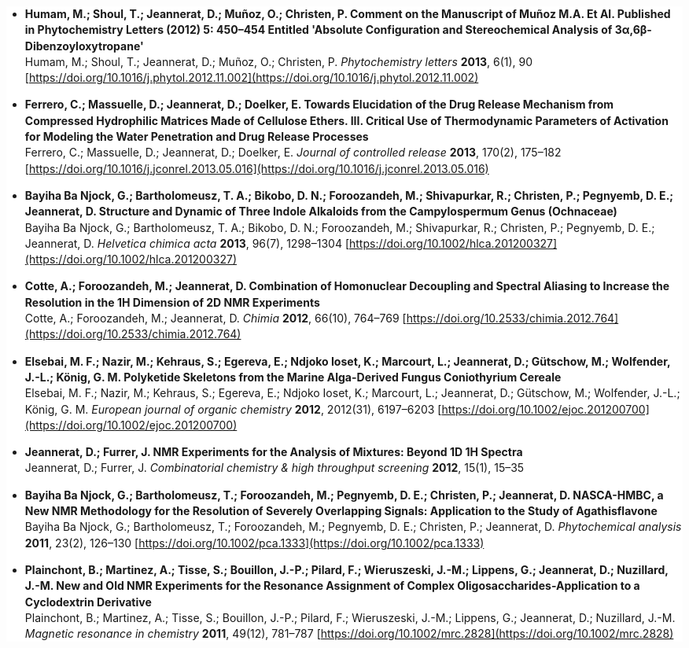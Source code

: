 - **Humam, M.; Shoul, T.; Jeannerat, D.; Muñoz, O.; Christen, P. Comment on the Manuscript of Muñoz M.A. Et Al. Published in Phytochemistry Letters (2012) 5: 450–454 Entitled 'Absolute Configuration and Stereochemical Analysis of 3α,6β-Dibenzoyloxytropane'**  
    Humam, M.; Shoul, T.; Jeannerat, D.; Muñoz, O.; Christen, P.
    *Phytochemistry letters* **2013**, 6(1), 90 
    [https://doi.org/10.1016/j.phytol.2012.11.002](https://doi.org/10.1016/j.phytol.2012.11.002)

- **Ferrero, C.; Massuelle, D.; Jeannerat, D.; Doelker, E. Towards Elucidation of the Drug Release Mechanism from Compressed Hydrophilic Matrices Made of Cellulose Ethers. III. Critical Use of Thermodynamic Parameters of Activation for Modeling the Water Penetration and Drug Release Processes**  
    Ferrero, C.; Massuelle, D.; Jeannerat, D.; Doelker, E.
    *Journal of controlled release* **2013**, 170(2), 175–182 
    [https://doi.org/10.1016/j.jconrel.2013.05.016](https://doi.org/10.1016/j.jconrel.2013.05.016)

- **Bayiha Ba Njock, G.; Bartholomeusz, T. A.; Bikobo, D. N.; Foroozandeh, M.; Shivapurkar, R.; Christen, P.; Pegnyemb, D. E.; Jeannerat, D. Structure and Dynamic of Three Indole Alkaloids from the Campylospermum Genus (Ochnaceae)**  
    Bayiha Ba Njock, G.; Bartholomeusz, T. A.; Bikobo, D. N.; Foroozandeh, M.; Shivapurkar, R.; Christen, P.; Pegnyemb, D. E.; Jeannerat, D.
    *Helvetica chimica acta* **2013**, 96(7), 1298–1304 
    [https://doi.org/10.1002/hlca.201200327](https://doi.org/10.1002/hlca.201200327)

- **Cotte, A.; Foroozandeh, M.; Jeannerat, D. Combination of Homonuclear Decoupling and Spectral Aliasing to Increase the Resolution in the 1H Dimension of 2D NMR Experiments**  
    Cotte, A.; Foroozandeh, M.; Jeannerat, D.
    *Chimia* **2012**, 66(10), 764–769 
    [https://doi.org/10.2533/chimia.2012.764](https://doi.org/10.2533/chimia.2012.764)

- **Elsebai, M. F.; Nazir, M.; Kehraus, S.; Egereva, E.; Ndjoko Ioset, K.; Marcourt, L.; Jeannerat, D.; Gütschow, M.; Wolfender, J.-L.; König, G. M. Polyketide Skeletons from the Marine Alga-Derived Fungus Coniothyrium Cereale**  
    Elsebai, M. F.; Nazir, M.; Kehraus, S.; Egereva, E.; Ndjoko Ioset, K.; Marcourt, L.; Jeannerat, D.; Gütschow, M.; Wolfender, J.-L.; König, G. M.
    *European journal of organic chemistry* **2012**, 2012(31), 6197–6203 
    [https://doi.org/10.1002/ejoc.201200700](https://doi.org/10.1002/ejoc.201200700)

- **Jeannerat, D.; Furrer, J. NMR Experiments for the Analysis of Mixtures: Beyond 1D 1H Spectra**  
    Jeannerat, D.; Furrer, J.
    *Combinatorial chemistry & high throughput screening* **2012**, 15(1), 15–35 
    []()

- **Bayiha Ba Njock, G.; Bartholomeusz, T.; Foroozandeh, M.; Pegnyemb, D. E.; Christen, P.; Jeannerat, D. NASCA-HMBC, a New NMR Methodology for the Resolution of Severely Overlapping Signals: Application to the Study of Agathisflavone**  
    Bayiha Ba Njock, G.; Bartholomeusz, T.; Foroozandeh, M.; Pegnyemb, D. E.; Christen, P.; Jeannerat, D.
    *Phytochemical analysis* **2011**, 23(2), 126–130 
    [https://doi.org/10.1002/pca.1333](https://doi.org/10.1002/pca.1333)

- **Plainchont, B.; Martinez, A.; Tisse, S.; Bouillon, J.-P.; Pilard, F.; Wieruszeski, J.-M.; Lippens, G.; Jeannerat, D.; Nuzillard, J.-M. New and Old NMR Experiments for the Resonance Assignment of Complex Oligosaccharides-Application to a Cyclodextrin Derivative**  
    Plainchont, B.; Martinez, A.; Tisse, S.; Bouillon, J.-P.; Pilard, F.; Wieruszeski, J.-M.; Lippens, G.; Jeannerat, D.; Nuzillard, J.-M.
    *Magnetic resonance in chemistry* **2011**, 49(12), 781–787 
    [https://doi.org/10.1002/mrc.2828](https://doi.org/10.1002/mrc.2828)
